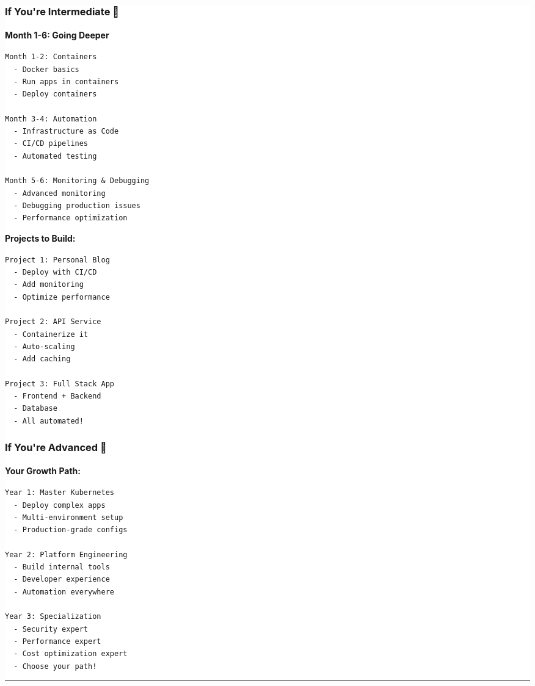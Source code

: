 ### If You're Intermediate 🌿

**Month 1-6: Going Deeper**
```
Month 1-2: Containers
  - Docker basics
  - Run apps in containers
  - Deploy containers

Month 3-4: Automation
  - Infrastructure as Code
  - CI/CD pipelines
  - Automated testing

Month 5-6: Monitoring & Debugging
  - Advanced monitoring
  - Debugging production issues
  - Performance optimization
```

**Projects to Build:**
```
Project 1: Personal Blog
  - Deploy with CI/CD
  - Add monitoring
  - Optimize performance

Project 2: API Service
  - Containerize it
  - Auto-scaling
  - Add caching

Project 3: Full Stack App
  - Frontend + Backend
  - Database
  - All automated!
```

### If You're Advanced 🌳

**Your Growth Path:**
```
Year 1: Master Kubernetes
  - Deploy complex apps
  - Multi-environment setup
  - Production-grade configs

Year 2: Platform Engineering
  - Build internal tools
  - Developer experience
  - Automation everywhere

Year 3: Specialization
  - Security expert
  - Performance expert
  - Cost optimization expert
  - Choose your path!
```

---